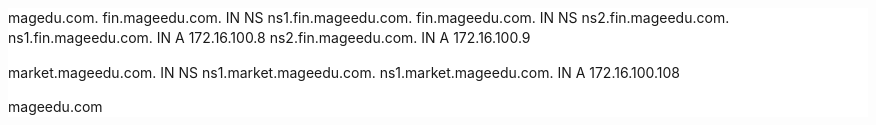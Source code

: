 magedu.com.
fin.mageedu.com.            IN          NS              ns1.fin.mageedu.com.
fin.mageedu.com.            IN          NS              ns2.fin.mageedu.com.
ns1.fin.mageedu.com.       IN           A               172.16.100.8
ns2.fin.mageedu.com.        IN          A               172.16.100.9

market.mageedu.com.     IN              NS              ns1.market.mageedu.com.
ns1.market.mageedu.com.     IN          A               172.16.100.108


mageedu.com




